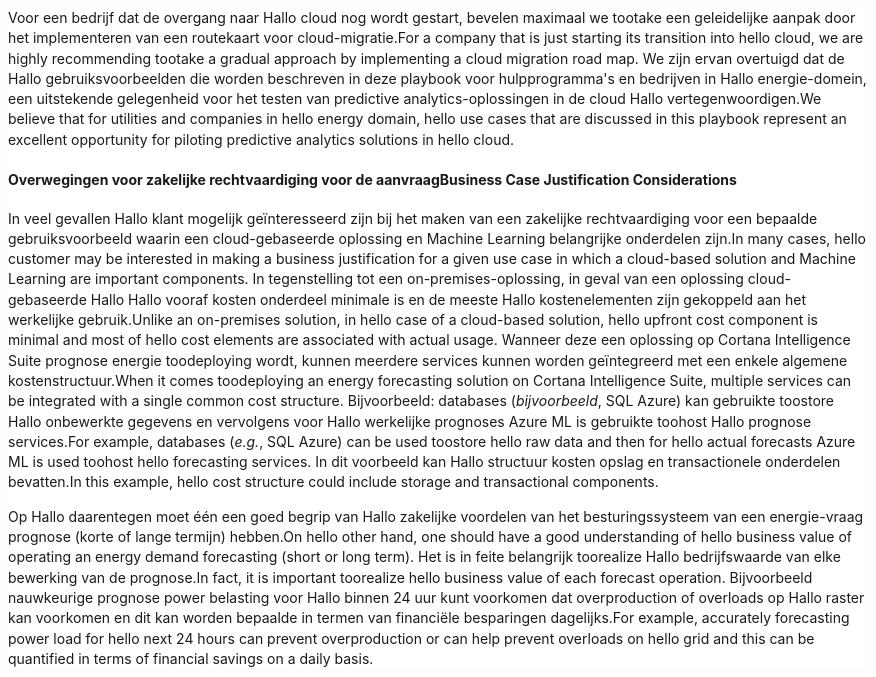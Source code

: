 <span data-ttu-id="a043c-304">Voor een bedrijf dat de overgang naar Hallo cloud nog wordt gestart, bevelen maximaal we tootake een geleidelijke aanpak door het implementeren van een routekaart voor cloud-migratie.</span><span class="sxs-lookup"><span data-stu-id="a043c-304">For a company that is just starting its transition into hello cloud, we are highly recommending tootake a gradual approach by implementing a cloud migration road map.</span></span> <span data-ttu-id="a043c-305">We zijn ervan overtuigd dat de Hallo gebruiksvoorbeelden die worden beschreven in deze playbook voor hulpprogramma's en bedrijven in Hallo energie-domein, een uitstekende gelegenheid voor het testen van predictive analytics-oplossingen in de cloud Hallo vertegenwoordigen.</span><span class="sxs-lookup"><span data-stu-id="a043c-305">We believe that for utilities and companies in hello energy domain, hello use cases that are discussed in this playbook represent an excellent opportunity for piloting predictive analytics solutions in hello cloud.</span></span>

#### <a name="business-case-justification-considerations"></a><span data-ttu-id="a043c-306">Overwegingen voor zakelijke rechtvaardiging voor de aanvraag</span><span class="sxs-lookup"><span data-stu-id="a043c-306">Business Case Justification Considerations</span></span>
<span data-ttu-id="a043c-307">In veel gevallen Hallo klant mogelijk geïnteresseerd zijn bij het maken van een zakelijke rechtvaardiging voor een bepaalde gebruiksvoorbeeld waarin een cloud-gebaseerde oplossing en Machine Learning belangrijke onderdelen zijn.</span><span class="sxs-lookup"><span data-stu-id="a043c-307">In many cases, hello customer may be interested in making a business justification for a given use case in which a cloud-based solution and Machine Learning are important components.</span></span> <span data-ttu-id="a043c-308">In tegenstelling tot een on-premises-oplossing, in geval van een oplossing cloud-gebaseerde Hallo Hallo vooraf kosten onderdeel minimale is en de meeste Hallo kostenelementen zijn gekoppeld aan het werkelijke gebruik.</span><span class="sxs-lookup"><span data-stu-id="a043c-308">Unlike an on-premises solution, in hello case of a cloud-based solution, hello upfront cost component is minimal and most of hello cost elements are associated with actual usage.</span></span> <span data-ttu-id="a043c-309">Wanneer deze een oplossing op Cortana Intelligence Suite prognose energie toodeploying wordt, kunnen meerdere services kunnen worden geïntegreerd met een enkele algemene kostenstructuur.</span><span class="sxs-lookup"><span data-stu-id="a043c-309">When it comes toodeploying an energy forecasting solution on Cortana Intelligence Suite, multiple services can be integrated with a single common cost structure.</span></span> <span data-ttu-id="a043c-310">Bijvoorbeeld: databases (*bijvoorbeeld*, SQL Azure) kan gebruikte toostore Hallo onbewerkte gegevens en vervolgens voor Hallo werkelijke prognoses Azure ML is gebruikte toohost Hallo prognose services.</span><span class="sxs-lookup"><span data-stu-id="a043c-310">For example, databases (*e.g.*, SQL Azure) can be used toostore hello raw data and then for hello actual forecasts Azure ML is used toohost hello forecasting services.</span></span> <span data-ttu-id="a043c-311">In dit voorbeeld kan Hallo structuur kosten opslag en transactionele onderdelen bevatten.</span><span class="sxs-lookup"><span data-stu-id="a043c-311">In this example, hello cost structure could include storage and transactional components.</span></span>

<span data-ttu-id="a043c-312">Op Hallo daarentegen moet één een goed begrip van Hallo zakelijke voordelen van het besturingssysteem van een energie-vraag prognose (korte of lange termijn) hebben.</span><span class="sxs-lookup"><span data-stu-id="a043c-312">On hello other hand, one should have a good understanding of hello business value of operating an energy demand forecasting (short or long term).</span></span> <span data-ttu-id="a043c-313">Het is in feite belangrijk toorealize Hallo bedrijfswaarde van elke bewerking van de prognose.</span><span class="sxs-lookup"><span data-stu-id="a043c-313">In fact, it is important toorealize hello business value of each forecast operation.</span></span> <span data-ttu-id="a043c-314">Bijvoorbeeld nauwkeurige prognose power belasting voor Hallo binnen 24 uur kunt voorkomen dat overproduction of overloads op Hallo raster kan voorkomen en dit kan worden bepaalde in termen van financiële besparingen dagelijks.</span><span class="sxs-lookup"><span data-stu-id="a043c-314">For example, accurately forecasting power load for hello next 24 hours can prevent overproduction or can help prevent overloads on hello grid and this can be quantified in terms of financial savings on a daily basis.</span></span>
